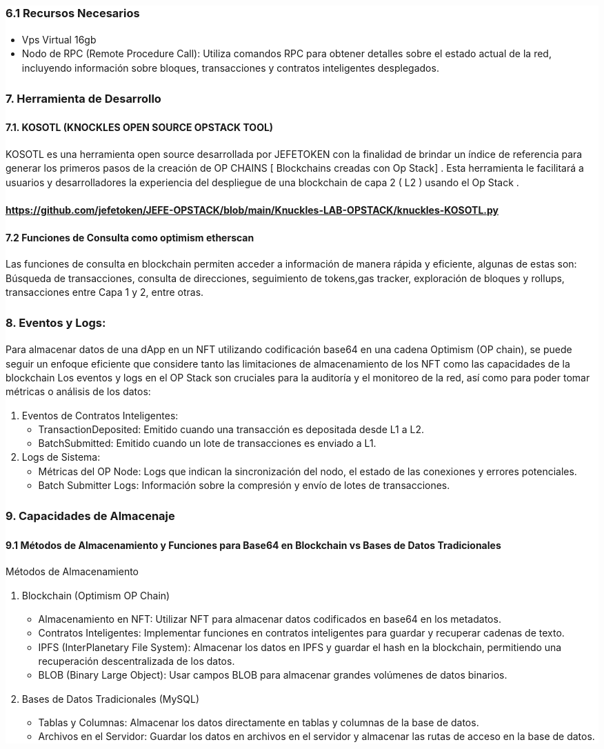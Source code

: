 ### 6.1 Recursos Necesarios
- Vps Virtual 16gb 
- Nodo de RPC (Remote Procedure Call): Utiliza comandos RPC para obtener detalles sobre el estado actual de la red, incluyendo información sobre bloques, transacciones y contratos inteligentes desplegados.

### 7. Herramienta de Desarrollo 
#### 7.1. KOSOTL (KNOCKLES OPEN SOURCE OPSTACK TOOL) 
KOSOTL es una herramienta open source desarrollada por JEFETOKEN con la finalidad de brindar un índice de referencia para generar los primeros pasos de la creación de OP CHAINS [ Blockchains creadas con Op Stack] . Esta herramienta le facilitará a usuarios y desarrolladores la experiencia del despliegue de una blockchain de capa 2 ( L2 ) usando el Op Stack . 

#### https://github.com/jefetoken/JEFE-OPSTACK/blob/main/Knuckles-LAB-OPSTACK/knuckles-KOSOTL.py

#### 7.2 Funciones de Consulta como optimism etherscan 
Las funciones de consulta en blockchain permiten acceder a información de manera rápida y eficiente, algunas de estas son: Búsqueda de transacciones, consulta de direcciones, seguimiento de tokens,gas tracker, exploración de bloques y rollups, transacciones entre Capa 1 y 2, entre otras.

### 8. Eventos y Logs:
Para almacenar datos de una dApp en un NFT utilizando codificación base64 en una cadena Optimism (OP chain), se puede seguir un enfoque eficiente que considere tanto las limitaciones de almacenamiento de los NFT como las capacidades de la blockchain
Los eventos y logs en el OP Stack son cruciales para la auditoría y el monitoreo de la red, así como para poder tomar métricas o análisis de los datos:
1.	Eventos de Contratos Inteligentes:
	- TransactionDeposited: Emitido cuando una transacción es depositada desde L1 a L2.
	- BatchSubmitted: Emitido cuando un lote de transacciones es enviado a L1.
2.	Logs de Sistema:
	- Métricas del OP Node: Logs que indican la sincronización del nodo, el estado de las conexiones y errores potenciales.
	- Batch Submitter Logs: Información sobre la compresión y envío de lotes de transacciones.

### 9.	Capacidades de Almacenaje
#### 9.1 Métodos de Almacenamiento y Funciones para Base64 en Blockchain vs Bases de Datos Tradicionales
Métodos de Almacenamiento
1.	Blockchain (Optimism OP Chain)
	- Almacenamiento en NFT: Utilizar NFT para almacenar datos codificados en base64 en los metadatos.
	- Contratos Inteligentes: Implementar funciones en contratos inteligentes para guardar y recuperar cadenas de texto.
	- IPFS (InterPlanetary File System): Almacenar los datos en IPFS y guardar el hash en la blockchain, permitiendo una recuperación descentralizada de los datos.
	- BLOB (Binary Large Object): Usar campos BLOB para almacenar grandes volúmenes de datos binarios.

2.	Bases de Datos Tradicionales (MySQL)
	- Tablas y Columnas: Almacenar los datos directamente en tablas y columnas de la base de datos.
	- Archivos en el Servidor: Guardar los datos en archivos en el servidor y almacenar las rutas de acceso en la base de datos.
